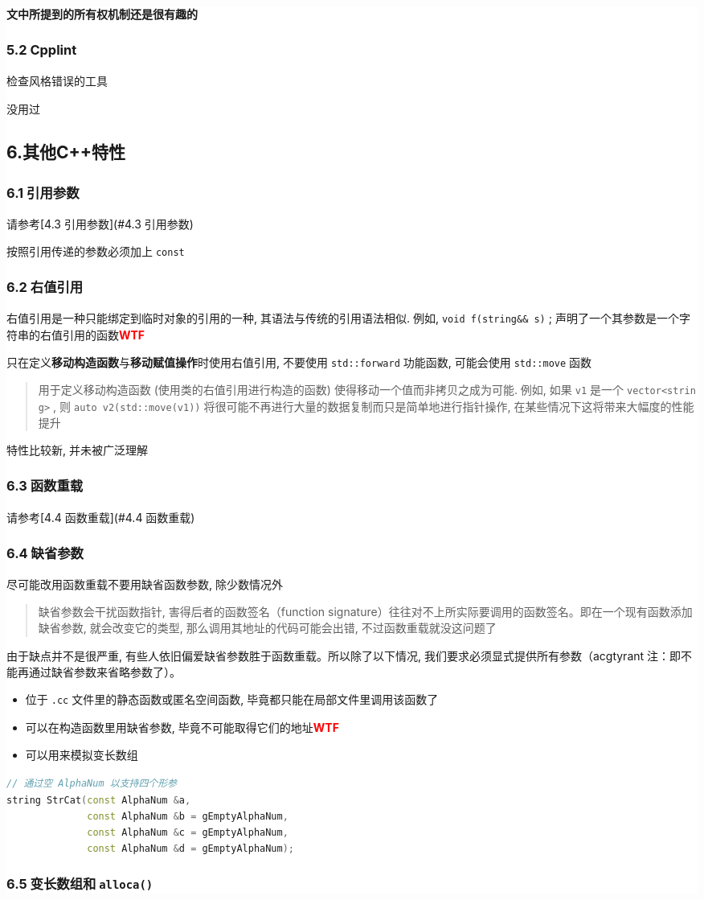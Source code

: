 **文中所提到的所有权机制还是很有趣的**

### 5.2 Cpplint

检查风格错误的工具

没用过



## 6.其他C++特性

### 6.1 引用参数

请参考[4.3 引用参数](#4.3 引用参数)

按照引用传递的参数必须加上 `const` 

### 6.2 右值引用

右值引用是一种只能绑定到临时对象的引用的一种, 其语法与传统的引用语法相似. 例如, `void f(string&& s)` ; 声明了一个其参数是一个字符串的右值引用的函数<font color=red>**WTF**</font>

只在定义**移动构造函数**与**移动赋值操作**时使用右值引用, 不要使用 `std::forward` 功能函数, 可能会使用 `std::move` 函数

> 用于定义移动构造函数 (使用类的右值引用进行构造的函数) 使得移动一个值而非拷贝之成为可能. 例如, 如果 `v1` 是一个 `vector<string>` , 则 `auto v2(std::move(v1))` 将很可能不再进行大量的数据复制而只是简单地进行指针操作, 在某些情况下这将带来大幅度的性能提升

特性比较新, 并未被广泛理解

### 6.3 函数重载

请参考[4.4 函数重载](#4.4 函数重载)

### 6.4 缺省参数

尽可能改用函数重载不要用缺省函数参数, 除少数情况外

> 缺省参数会干扰函数指针, 害得后者的函数签名（function signature）往往对不上所实际要调用的函数签名。即在一个现有函数添加缺省参数, 就会改变它的类型, 那么调用其地址的代码可能会出错, 不过函数重载就没这问题了

由于缺点并不是很严重, 有些人依旧偏爱缺省参数胜于函数重载。所以除了以下情况, 我们要求必须显式提供所有参数（acgtyrant 注：即不能再通过缺省参数来省略参数了）。

- 位于 `.cc` 文件里的静态函数或匿名空间函数, 毕竟都只能在局部文件里调用该函数了

- 可以在构造函数里用缺省参数, 毕竟不可能取得它们的地址<font color=red>**WTF**</font>

- 可以用来模拟变长数组

```c++
// 通过空 AlphaNum 以支持四个形参
string StrCat(const AlphaNum &a,
              const AlphaNum &b = gEmptyAlphaNum,
              const AlphaNum &c = gEmptyAlphaNum,
              const AlphaNum &d = gEmptyAlphaNum);
```

### 6.5 变长数组和 `alloca()` 
